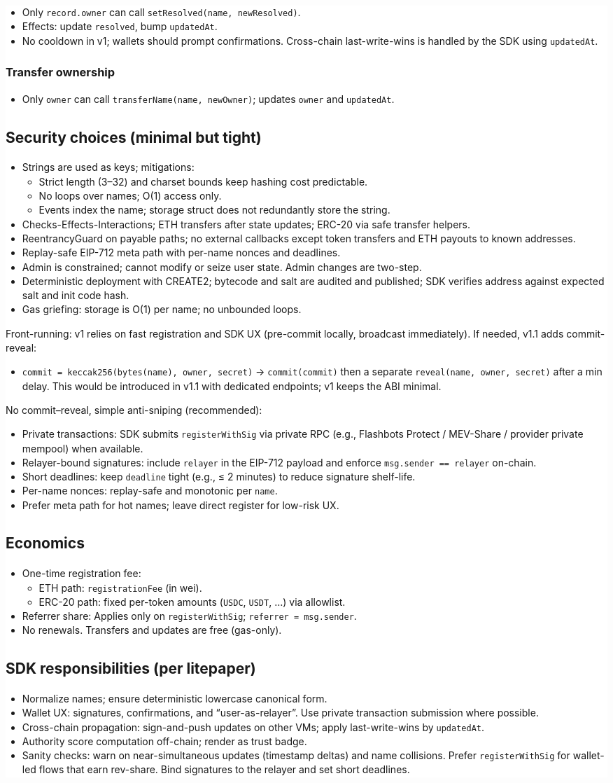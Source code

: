 - Only `record.owner` can call `setResolved(name, newResolved)`.
- Effects: update `resolved`, bump `updatedAt`.
- No cooldown in v1; wallets should prompt confirmations. Cross-chain last-write-wins is handled by the SDK using `updatedAt`.

### Transfer ownership

- Only `owner` can call `transferName(name, newOwner)`; updates `owner` and `updatedAt`.

## Security choices (minimal but tight)

- Strings are used as keys; mitigations:
  - Strict length (3–32) and charset bounds keep hashing cost predictable.
  - No loops over names; O(1) access only.
  - Events index the name; storage struct does not redundantly store the string.
- Checks-Effects-Interactions; ETH transfers after state updates; ERC-20 via safe transfer helpers.
- ReentrancyGuard on payable paths; no external callbacks except token transfers and ETH payouts to known addresses.
- Replay-safe EIP-712 meta path with per-name nonces and deadlines.
- Admin is constrained; cannot modify or seize user state. Admin changes are two-step.
- Deterministic deployment with CREATE2; bytecode and salt are audited and published; SDK verifies address against expected salt and init code hash.
- Gas griefing: storage is O(1) per name; no unbounded loops.

Front-running: v1 relies on fast registration and SDK UX (pre-commit locally, broadcast immediately). If needed, v1.1 adds commit-reveal:
- `commit = keccak256(bytes(name), owner, secret)` -> `commit(commit)` then a separate `reveal(name, owner, secret)` after a min delay. This would be introduced in v1.1 with dedicated endpoints; v1 keeps the ABI minimal.

No commit–reveal, simple anti-sniping (recommended):
- Private transactions: SDK submits `registerWithSig` via private RPC (e.g., Flashbots Protect / MEV-Share / provider private mempool) when available.
- Relayer-bound signatures: include `relayer` in the EIP-712 payload and enforce `msg.sender == relayer` on-chain.
- Short deadlines: keep `deadline` tight (e.g., ≤ 2 minutes) to reduce signature shelf-life.
- Per-name nonces: replay-safe and monotonic per `name`.
- Prefer meta path for hot names; leave direct register for low-risk UX.

## Economics

- One-time registration fee:
  - ETH path: `registrationFee` (in wei).
  - ERC-20 path: fixed per-token amounts (`USDC`, `USDT`, …) via allowlist.
- Referrer share: Applies only on `registerWithSig`; `referrer = msg.sender`.
- No renewals. Transfers and updates are free (gas-only).

## SDK responsibilities (per litepaper)

- Normalize names; ensure deterministic lowercase canonical form.
- Wallet UX: signatures, confirmations, and “user-as-relayer”. Use private transaction submission where possible.
- Cross-chain propagation: sign-and-push updates on other VMs; apply last-write-wins by `updatedAt`.
- Authority score computation off-chain; render as trust badge.
- Sanity checks: warn on near-simultaneous updates (timestamp deltas) and name collisions. Prefer `registerWithSig` for wallet-led flows that earn rev-share. Bind signatures to the relayer and set short deadlines.
